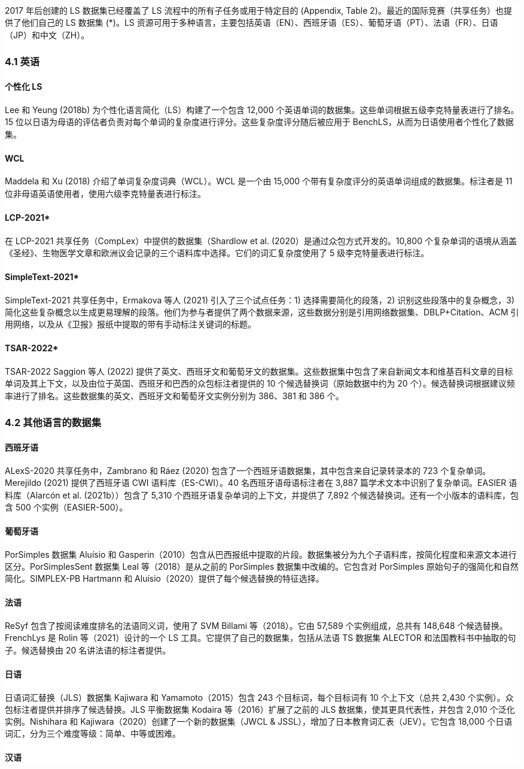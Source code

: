 2017 年后创建的 LS 数据集已经覆盖了 LS 流程中的所有子任务或用于特定目的 (Appendix, Table 2)。最近的国际竞赛（共享任务）也提供了他们自己的 LS 数据集 (*)。LS 资源可用于多种语言，主要包括英语（EN）、西班牙语（ES）、葡萄牙语（PT）、法语（FR）、日语（JP）和中文（ZH）。

### 4.1 英语

#### 个性化 LS

Lee 和 Yeung (2018b) 为个性化语言简化（LS）构建了一个包含 12,000 个英语单词的数据集。这些单词根据五级李克特量表进行了排名。15 位以日语为母语的评估者负责对每个单词的复杂度进行评分。这些复杂度评分随后被应用于 BenchLS，从而为日语使用者个性化了数据集。

#### WCL

Maddela 和 Xu (2018) 介绍了单词复杂度词典（WCL）。WCL 是一个由 15,000 个带有复杂度评分的英语单词组成的数据集。标注者是 11 位非母语英语使用者，使用六级李克特量表进行标注。

#### LCP-2021*

在 LCP-2021 共享任务（CompLex）中提供的数据集（Shardlow et al. (2020）是通过众包方式开发的。10,800 个复杂单词的语境从涵盖《圣经》、生物医学文章和欧洲议会记录的三个语料库中选择。它们的词汇复杂度使用了 5 级李克特量表进行标注。

#### SimpleText-2021*

SimpleText-2021 共享任务中，Ermakova 等人 (2021) 引入了三个试点任务：1) 选择需要简化的段落，2) 识别这些段落中的复杂概念，3) 简化这些复杂概念以生成更易理解的段落。他们为参与者提供了两个数据来源，这些数据分别是引用网络数据集、DBLP+Citation、ACM 引用网络，以及从《卫报》报纸中提取的带有手动标注关键词的标题。

#### TSAR-2022*

TSAR-2022 Saggion 等人 (2022) 提供了英文、西班牙文和葡萄牙文的数据集。这些数据集中包含了来自新闻文本和维基百科文章的目标单词及其上下文，以及由位于英国、西班牙和巴西的众包标注者提供的 10 个候选替换词（原始数据中约为 20 个）。候选替换词根据建议频率进行了排名。这些数据集的英文、西班牙文和葡萄牙文实例分别为 386、381 和 386 个。

### 4.2 其他语言的数据集

#### 西班牙语

ALexS-2020 共享任务中，Zambrano 和 Ráez (2020) 包含了一个西班牙语数据集，其中包含来自记录转录本的 723 个复杂单词。Merejildo (2021) 提供了西班牙语 CWI 语料库（ES-CWI）。40 名西班牙语母语标注者在 3,887 篇学术文本中识别了复杂单词。EASIER 语料库（Alarcón et al. (2021b））包含了 5,310 个西班牙语复杂单词的上下文，并提供了 7,892 个候选替换词。还有一个小版本的语料库，包含 500 个实例（EASIER-500）。

#### 葡萄牙语

PorSimples 数据集 Aluísio 和 Gasperin（2010）包含从巴西报纸中提取的片段。数据集被分为九个子语料库，按简化程度和来源文本进行区分。PorSimplesSent 数据集 Leal 等（2018）是从之前的 PorSimples 数据集中改编的。它包含对 PorSimples 原始句子的强简化和自然简化。SIMPLEX-PB Hartmann 和 Aluísio（2020）提供了每个候选替换的特征选择。

#### 法语

ReSyf 包含了按阅读难度排名的法语同义词，使用了 SVM Billami 等（2018）。它由 57,589 个实例组成，总共有 148,648 个候选替换。FrenchLys 是 Rolin 等（2021）设计的一个 LS 工具。它提供了自己的数据集，包括从法语 TS 数据集 ALECTOR 和法国教科书中抽取的句子。候选替换由 20 名讲法语的标注者提供。

#### 日语

日语词汇替换（JLS）数据集 Kajiwara 和 Yamamoto（2015）包含 243 个目标词，每个目标词有 10 个上下文（总共 2,430 个实例）。众包标注者提供并排序了候选替换。JLS 平衡数据集 Kodaira 等（2016）扩展了之前的 JLS 数据集，使其更具代表性，并包含 2,010 个泛化实例。Nishihara 和 Kajiwara（2020）创建了一个新的数据集（JWCL & JSSL），增加了日本教育词汇表（JEV）。它包含 18,000 个日语词汇，分为三个难度等级：简单、中等或困难。

#### 汉语
